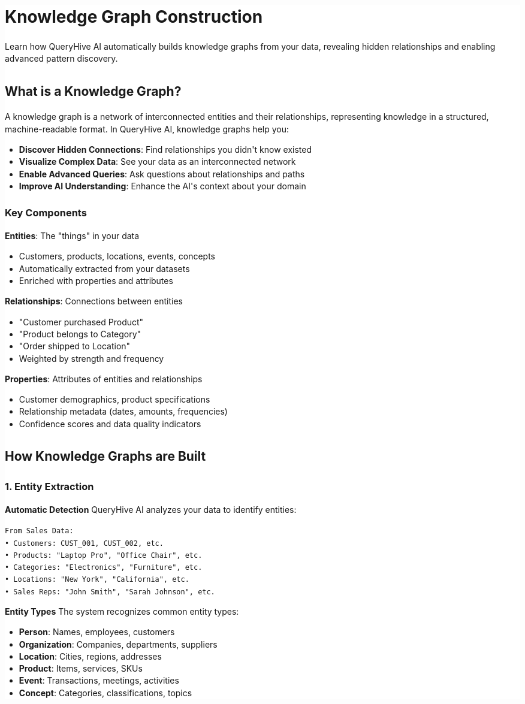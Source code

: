 # Knowledge Graph Construction

Learn how QueryHive AI automatically builds knowledge graphs from your data, revealing hidden relationships and enabling advanced pattern discovery.

## What is a Knowledge Graph?

A knowledge graph is a network of interconnected entities and their relationships, representing knowledge in a structured, machine-readable format. In QueryHive AI, knowledge graphs help you:

- **Discover Hidden Connections**: Find relationships you didn't know existed
- **Visualize Complex Data**: See your data as an interconnected network
- **Enable Advanced Queries**: Ask questions about relationships and paths
- **Improve AI Understanding**: Enhance the AI's context about your domain

### Key Components

**Entities**: The "things" in your data
- Customers, products, locations, events, concepts
- Automatically extracted from your datasets
- Enriched with properties and attributes

**Relationships**: Connections between entities
- "Customer purchased Product"
- "Product belongs to Category"
- "Order shipped to Location"
- Weighted by strength and frequency

**Properties**: Attributes of entities and relationships
- Customer demographics, product specifications
- Relationship metadata (dates, amounts, frequencies)
- Confidence scores and data quality indicators

## How Knowledge Graphs are Built

### 1. Entity Extraction

**Automatic Detection**
QueryHive AI analyzes your data to identify entities:

```
From Sales Data:
• Customers: CUST_001, CUST_002, etc.
• Products: "Laptop Pro", "Office Chair", etc.
• Categories: "Electronics", "Furniture", etc.
• Locations: "New York", "California", etc.
• Sales Reps: "John Smith", "Sarah Johnson", etc.
```

**Entity Types**
The system recognizes common entity types:
- **Person**: Names, employees, customers
- **Organization**: Companies, departments, suppliers
- **Location**: Cities, regions, addresses
- **Product**: Items, services, SKUs
- **Event**: Transactions, meetings, activities
- **Concept**: Categories, classifications, topics
